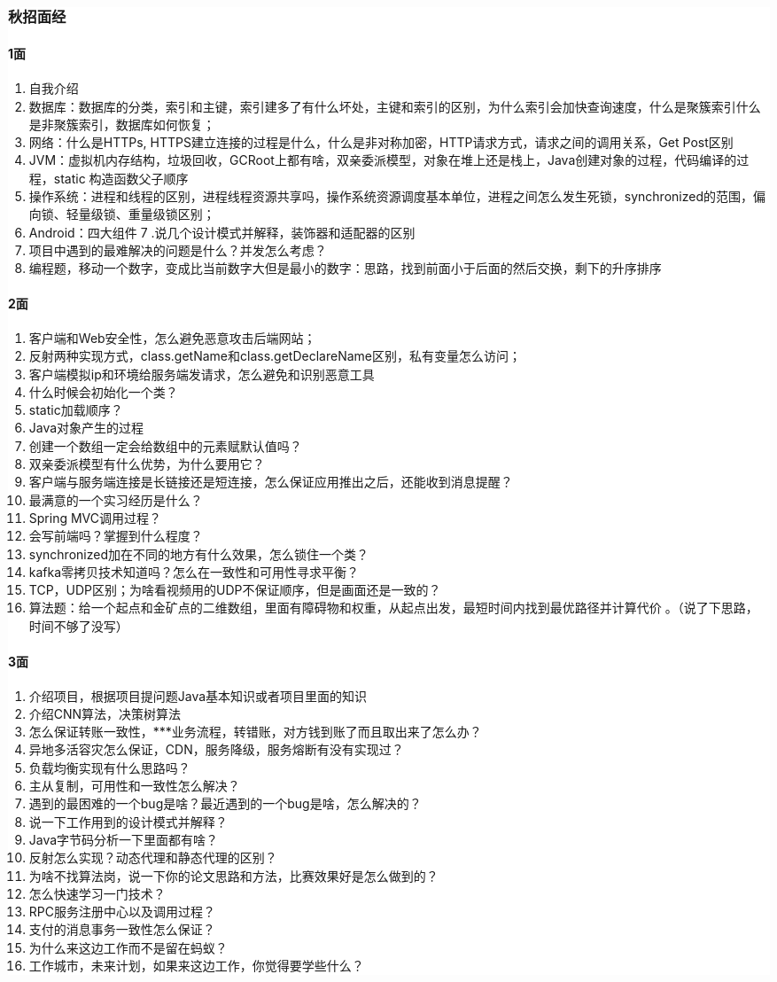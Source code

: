 
### 秋招面经

#### 1面
1. 自我介绍
2. 数据库：数据库的分类，索引和主键，索引建多了有什么坏处，主键和索引的区别，为什么索引会加快查询速度，什么是聚簇索引什么是非聚簇索引，数据库如何恢复；
3. 网络：什么是HTTPs, HTTPS建立连接的过程是什么，什么是非对称加密，HTTP请求方式，请求之间的调用关系，Get Post区别
4. JVM：虚拟机内存结构，垃圾回收，GCRoot上都有啥，双亲委派模型，对象在堆上还是栈上，Java创建对象的过程，代码编译的过程，static 构造函数父子顺序
5. 操作系统：进程和线程的区别，进程线程资源共享吗，操作系统资源调度基本单位，进程之间怎么发生死锁，synchronized的范围，偏向锁、轻量级锁、重量级锁区别；
6. Android：四大组件
7 .说几个设计模式并解释，装饰器和适配器的区别
8. 项目中遇到的最难解决的问题是什么？并发怎么考虑？
9. 编程题，移动一个数字，变成比当前数字大但是最小的数字：思路，找到前面小于后面的然后交换，剩下的升序排序


#### 2面
1. 客户端和Web安全性，怎么避免恶意攻击后端网站；
2. 反射两种实现方式，class.getName和class.getDeclareName区别，私有变量怎么访问；
3. 客户端模拟ip和环境给服务端发请求，怎么避免和识别恶意工具
4. 什么时候会初始化一个类？
5. static加载顺序？
6. Java对象产生的过程
7. 创建一个数组一定会给数组中的元素赋默认值吗？
8. 双亲委派模型有什么优势，为什么要用它？
9. 客户端与服务端连接是长链接还是短连接，怎么保证应用推出之后，还能收到消息提醒？
10. 最满意的一个实习经历是什么？
11. Spring MVC调用过程？
12. 会写前端吗？掌握到什么程度？
13. synchronized加在不同的地方有什么效果，怎么锁住一个类？
14. kafka零拷贝技术知道吗？怎么在一致性和可用性寻求平衡？
15. TCP，UDP区别；为啥看视频用的UDP不保证顺序，但是画面还是一致的？
14. 算法题：给一个起点和金矿点的二维数组，里面有障碍物和权重，从起点出发，最短时间内找到最优路径并计算代价 。（说了下思路，时间不够了没写）


#### 3面
1. 介绍项目，根据项目提问题Java基本知识或者项目里面的知识
2. 介绍CNN算法，决策树算法
3. 怎么保证转账一致性，***业务流程，转错账，对方钱到账了而且取出来了怎么办？
4. 异地多活容灾怎么保证，CDN，服务降级，服务熔断有没有实现过？
5. 负载均衡实现有什么思路吗？
6. 主从复制，可用性和一致性怎么解决？
7. 遇到的最困难的一个bug是啥？最近遇到的一个bug是啥，怎么解决的？
8. 说一下工作用到的设计模式并解释？
9. Java字节码分析一下里面都有啥？
10. 反射怎么实现？动态代理和静态代理的区别？
11. 为啥不找算法岗，说一下你的论文思路和方法，比赛效果好是怎么做到的？
12. 怎么快速学习一门技术？
13. RPC服务注册中心以及调用过程？
14. 支付的消息事务一致性怎么保证？
15. 为什么来这边工作而不是留在蚂蚁？
16. 工作城市，未来计划，如果来这边工作，你觉得要学些什么？
